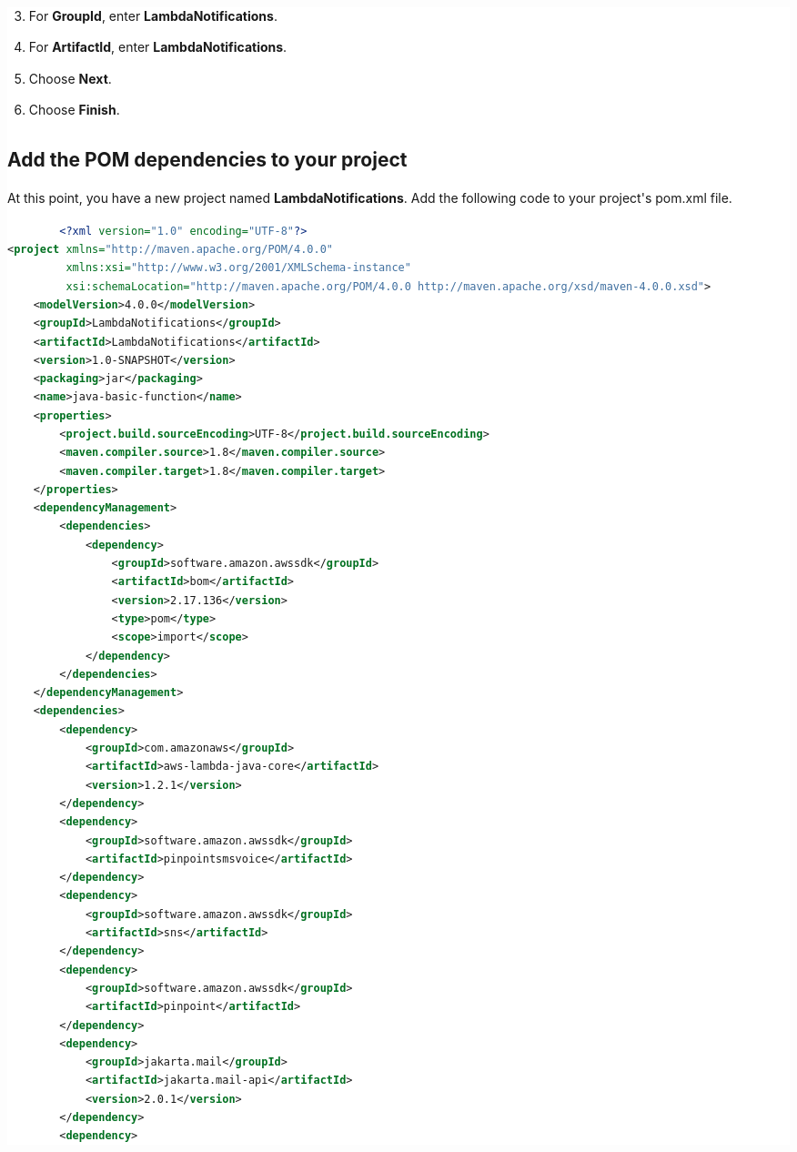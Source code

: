 3. For **GroupId**, enter **LambdaNotifications**.

4. For **ArtifactId**, enter **LambdaNotifications**.

5. Choose **Next**.

6. Choose **Finish**.

## Add the POM dependencies to your project

At this point, you have a new project named **LambdaNotifications**. Add the following code to your project's pom.xml file. 

```xml
        <?xml version="1.0" encoding="UTF-8"?>
<project xmlns="http://maven.apache.org/POM/4.0.0"
         xmlns:xsi="http://www.w3.org/2001/XMLSchema-instance"
         xsi:schemaLocation="http://maven.apache.org/POM/4.0.0 http://maven.apache.org/xsd/maven-4.0.0.xsd">
    <modelVersion>4.0.0</modelVersion>
    <groupId>LambdaNotifications</groupId>
    <artifactId>LambdaNotifications</artifactId>
    <version>1.0-SNAPSHOT</version>
    <packaging>jar</packaging>
    <name>java-basic-function</name>
    <properties>
        <project.build.sourceEncoding>UTF-8</project.build.sourceEncoding>
        <maven.compiler.source>1.8</maven.compiler.source>
        <maven.compiler.target>1.8</maven.compiler.target>
    </properties>
    <dependencyManagement>
        <dependencies>
            <dependency>
                <groupId>software.amazon.awssdk</groupId>
                <artifactId>bom</artifactId>
                <version>2.17.136</version>
                <type>pom</type>
                <scope>import</scope>
            </dependency>
        </dependencies>
    </dependencyManagement>
    <dependencies>
        <dependency>
            <groupId>com.amazonaws</groupId>
            <artifactId>aws-lambda-java-core</artifactId>
            <version>1.2.1</version>
        </dependency>
        <dependency>
            <groupId>software.amazon.awssdk</groupId>
            <artifactId>pinpointsmsvoice</artifactId>
        </dependency>
        <dependency>
            <groupId>software.amazon.awssdk</groupId>
            <artifactId>sns</artifactId>
        </dependency>
        <dependency>
            <groupId>software.amazon.awssdk</groupId>
            <artifactId>pinpoint</artifactId>
        </dependency>
        <dependency>
            <groupId>jakarta.mail</groupId>
            <artifactId>jakarta.mail-api</artifactId>
            <version>2.0.1</version>
        </dependency>
        <dependency>
```